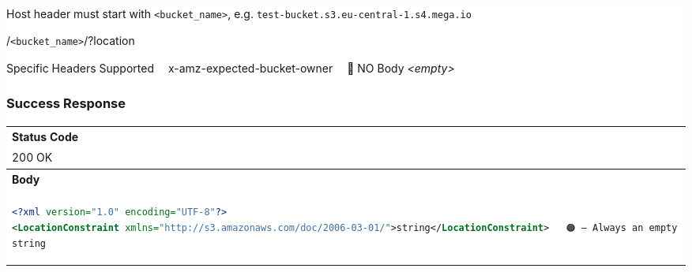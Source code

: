 Host header must start with  `<bucket_name>`, e.g.  `test-bucket.s3.eu-central-1.s4.mega.io`

</td>
</tr>
<tr>
<td align="left">

/`<bucket_name>`/?location

</td>
<td align="left"></td>
</tr>
<tr>
<th align="left">Specific Headers</th>
<th align="left">Supported</th>
</tr>
<tr>
<td align="left">&emsp;x-amz-expected-bucket-owner</td>
<td align="left">&emsp;&#128308; NO</td>
</tr>
<tr>
<th align="left" colspan=2>Body</th>
</tr>
<tr>
<td align="left" colspan=2><i>&lt;empty&gt;</i></td>
</tr>
</table>
</table>

### Success Response

<table>
<tr>
<th align="left" colspan="2">Status Code</th>
</tr>
<tr>
<td align="left" colspan="2">200 OK</td>
</tr>
<tr>
<th align="left" colspan="2">Body</th>
</tr>
<tr>
<td align="left" colspan="2">

```xml
<?xml version="1.0" encoding="UTF-8"?>
<LocationConstraint xmlns="http://s3.amazonaws.com/doc/2006-03-01/">string</LocationConstraint>   🟠 – Always an empty string
```

</td>
</tr>
</table>
